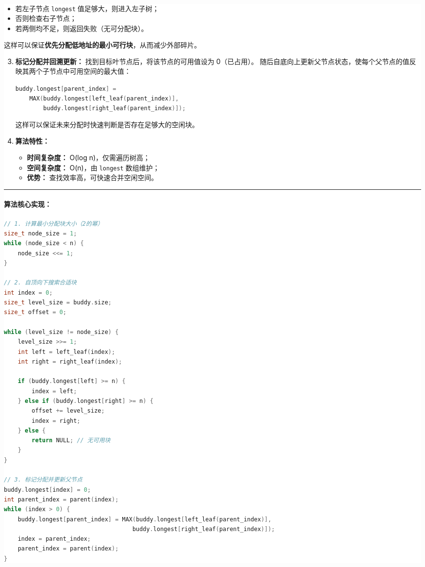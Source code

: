    * 若左子节点 `longest` 值足够大，则进入左子树；
   * 否则检查右子节点；
   * 若两侧均不足，则返回失败（无可分配块）。

   这样可以保证**优先分配低地址的最小可行块**，从而减少外部碎片。

3. **标记分配并回溯更新：**
   找到目标叶节点后，将该节点的可用值设为 0（已占用）。
   随后自底向上更新父节点状态，使每个父节点的值反映其两个子节点中可用空间的最大值：

   ```c
   buddy.longest[parent_index] =
       MAX(buddy.longest[left_leaf(parent_index)],
           buddy.longest[right_leaf(parent_index)]);
   ```

   这样可以保证未来分配时快速判断是否存在足够大的空闲块。

4. **算法特性：**

   * **时间复杂度：** O(log n)，仅需遍历树高；
   * **空间复杂度：** O(n)，由 `longest` 数组维护；
   * **优势：** 查找效率高，可快速合并空闲空间。

---

#### 算法核心实现：

```c
// 1. 计算最小分配块大小（2的幂）
size_t node_size = 1;
while (node_size < n) {
    node_size <<= 1;
}

// 2. 自顶向下搜索合适块
int index = 0;
size_t level_size = buddy.size;
size_t offset = 0;

while (level_size != node_size) {
    level_size >>= 1;
    int left = left_leaf(index);
    int right = right_leaf(index);

    if (buddy.longest[left] >= n) {
        index = left;
    } else if (buddy.longest[right] >= n) {
        offset += level_size;
        index = right;
    } else {
        return NULL; // 无可用块
    }
}

// 3. 标记分配并更新父节点
buddy.longest[index] = 0;
int parent_index = parent(index);
while (index > 0) {
    buddy.longest[parent_index] = MAX(buddy.longest[left_leaf(parent_index)],
                                     buddy.longest[right_leaf(parent_index)]);
    index = parent_index;
    parent_index = parent(index);
}
```

